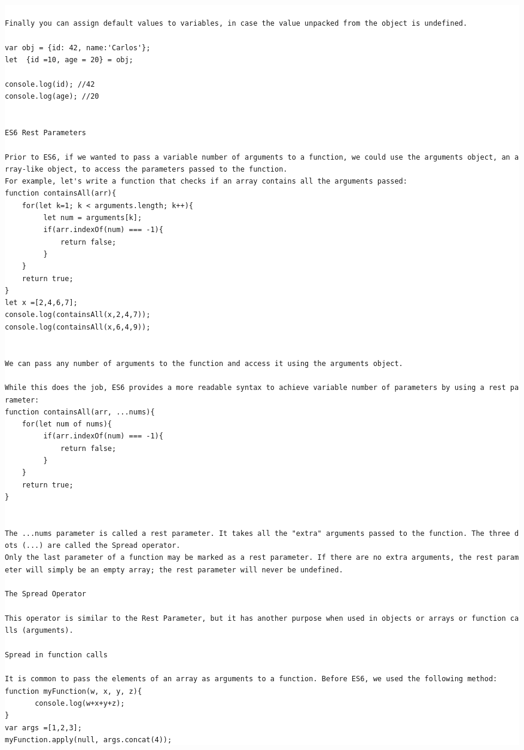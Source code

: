```

Finally you can assign default values to variables, in case the value unpacked from the object is undefined.

var obj = {id: 42, name:'Carlos'};
let  {id =10, age = 20} = obj;

console.log(id); //42
console.log(age); //20


ES6 Rest Parameters

Prior to ES6, if we wanted to pass a variable number of arguments to a function, we could use the arguments object, an array-like object, to access the parameters passed to the function.
For example, let's write a function that checks if an array contains all the arguments passed:
function containsAll(arr){
    for(let k=1; k < arguments.length; k++){
         let num = arguments[k];
         if(arr.indexOf(num) === -1){
             return false;
         }
    }
    return true;
}
let x =[2,4,6,7];
console.log(containsAll(x,2,4,7));
console.log(containsAll(x,6,4,9));


We can pass any number of arguments to the function and access it using the arguments object.

While this does the job, ES6 provides a more readable syntax to achieve variable number of parameters by using a rest parameter:
function containsAll(arr, ...nums){
    for(let num of nums){
         if(arr.indexOf(num) === -1){
             return false;
         }
    }
    return true;
}


The ...nums parameter is called a rest parameter. It takes all the "extra" arguments passed to the function. The three dots (...) are called the Spread operator.
Only the last parameter of a function may be marked as a rest parameter. If there are no extra arguments, the rest parameter will simply be an empty array; the rest parameter will never be undefined.

The Spread Operator

This operator is similar to the Rest Parameter, but it has another purpose when used in objects or arrays or function calls (arguments).

Spread in function calls

It is common to pass the elements of an array as arguments to a function. Before ES6, we used the following method:
function myFunction(w, x, y, z){
       console.log(w+x+y+z);
}
var args =[1,2,3];
myFunction.apply(null, args.concat(4));
```

   [param]: 12,
   ['mobile' + param.charAt(0).toUpperCase() + param.slice(1)]: 4